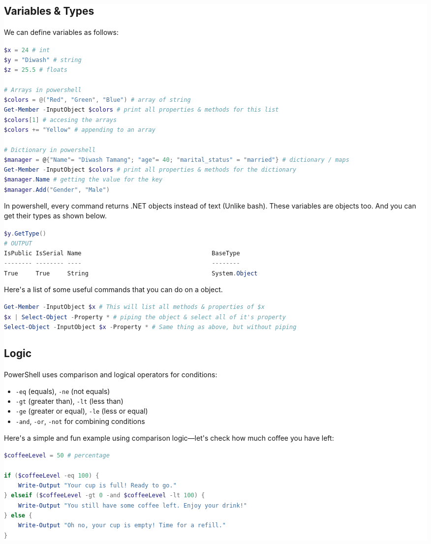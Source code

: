 ## Variables & Types
We can define variables as follows:
```powershell
$x = 24 # int
$y = "Diwash" # string
$z = 25.5 # floats

# Arrays in powershell
$colors = @("Red", "Green", "Blue") # array of string
Get-Member -InputObject $colors # print all properties & methods for this list
$colors[1] # accesing the arrays
$colors += "Yellow" # appending to an array

# Dictionary in powershell
$manager = @{"Name"= "Diwash Tamang"; "age"= 40; "marital_status" = "married"} # dictionary / maps
Get-Member -InputObject $colors # print all properties & methods for the dictionary
$manager.Name # getting the value for the key
$manager.Add("Gender", "Male")
```
In powershell, every command returns .NET objects instead of text (Unlike bash).
These variables are objects too. And you can get their types as shown below.

```powershell
$y.GetType()
# OUTPUT
IsPublic IsSerial Name                                     BaseType
-------- -------- ----                                     --------
True     True     String                                   System.Object
```

Here's a list of some useful commands that you can do on a object.
```powershell
Get-Member -InputObject $x # This will list all methods & properties of $x
$x | Select-Object -Property * # piping the object & select all of it's property
Select-Object -InputObject $x -Property * # Same thing as above, but without piping
```

## Logic
PowerShell uses comparison and logical operators for conditions:

- `-eq` (equals), `-ne` (not equals)
- `-gt` (greater than), `-lt` (less than)
- `-ge` (greater or equal), `-le` (less or equal)
- `-and`, `-or`, `-not` for combining conditions

Here's a simple and fun example using comparison logic—let's check how much coffee you have left:

```powershell
$coffeeLevel = 50 # percentage

if ($coffeeLevel -eq 100) {
    Write-Output "Your cup is full! Ready to go."
} elseif ($coffeeLevel -gt 0 -and $coffeeLevel -lt 100) {
    Write-Output "You still have some coffee left. Enjoy your drink!"
} else {
    Write-Output "Oh no, your cup is empty! Time for a refill."
}
```
